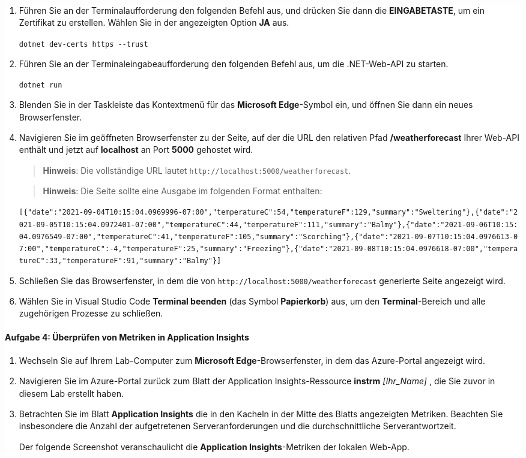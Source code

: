 1.  Führen Sie an der Terminalaufforderung den folgenden Befehl aus, und drücken Sie dann die **EINGABETASTE**, um ein Zertifikat zu erstellen. Wählen Sie in der angezeigten Option **JA** aus.

    ```
    dotnet dev-certs https --trust
    ```

1.  Führen Sie an der Terminaleingabeaufforderung den folgenden Befehl aus, um die .NET-Web-API zu starten.

    ```
    dotnet run
    ```

1.  Blenden Sie in der Taskleiste das Kontextmenü für das **Microsoft Edge**-Symbol ein, und öffnen Sie dann ein neues Browserfenster.

1.  Navigieren Sie im geöffneten Browserfenster zu der Seite, auf der die URL den relativen Pfad **/weatherforecast** Ihrer Web-API enthält und jetzt auf **localhost** an Port **5000** gehostet wird.
    
    > **Hinweis**: Die vollständige URL lautet `http://localhost:5000/weatherforecast`.

    > **Hinweis**: Die Seite sollte eine Ausgabe im folgenden Format enthalten:

    ```
    [{"date":"2021-09-04T10:15:04.0969996-07:00","temperatureC":54,"temperatureF":129,"summary":"Sweltering"},{"date":"2021-09-05T10:15:04.0972401-07:00","temperatureC":44,"temperatureF":111,"summary":"Balmy"},{"date":"2021-09-06T10:15:04.0976549-07:00","temperatureC":41,"temperatureF":105,"summary":"Scorching"},{"date":"2021-09-07T10:15:04.0976613-07:00","temperatureC":-4,"temperatureF":25,"summary":"Freezing"},{"date":"2021-09-08T10:15:04.0976618-07:00","temperatureC":33,"temperatureF":91,"summary":"Balmy"}]
    ```

1.  Schließen Sie das Browserfenster, in dem die von `http://localhost:5000/weatherforecast` generierte Seite angezeigt wird.

1.  Wählen Sie in Visual Studio Code **Terminal beenden** (das Symbol **Papierkorb**) aus, um den **Terminal**-Bereich und alle zugehörigen Prozesse zu schließen.

#### <a name="task-4-review-metrics-in-application-insights"></a>Aufgabe 4: Überprüfen von Metriken in Application Insights

1.  Wechseln Sie auf Ihrem Lab-Computer zum **Microsoft Edge**-Browserfenster, in dem das Azure-Portal angezeigt wird.

1.  Navigieren Sie im Azure-Portal zurück zum Blatt der Application Insights-Ressource **instrm** _[Ihr_Name]_ , die Sie zuvor in diesem Lab erstellt haben.

1.  Betrachten Sie im Blatt **Application Insights** die in den Kacheln in der Mitte des Blatts angezeigten Metriken. Beachten Sie insbesondere die Anzahl der aufgetretenen Serveranforderungen und die durchschnittliche Serverantwortzeit.

    Der folgende Screenshot veranschaulicht die **Application Insights**-Metriken der lokalen Web-App.
